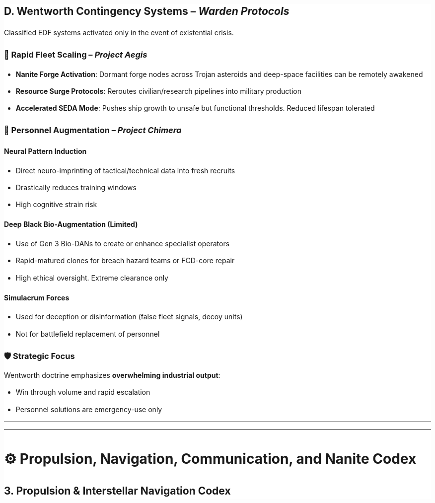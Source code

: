
## **D. Wentworth Contingency Systems – *Warden Protocols***

Classified EDF systems activated only in the event of existential crisis.

### **🧨 Rapid Fleet Scaling – *Project Aegis***

* **Nanite Forge Activation**: Dormant forge nodes across Trojan asteroids and deep-space facilities can be remotely awakened

* **Resource Surge Protocols**: Reroutes civilian/research pipelines into military production

* **Accelerated SEDA Mode**: Pushes ship growth to unsafe but functional thresholds. Reduced lifespan tolerated

### **🧬 Personnel Augmentation – *Project Chimera***

#### **Neural Pattern Induction**

* Direct neuro-imprinting of tactical/technical data into fresh recruits

* Drastically reduces training windows

* High cognitive strain risk

#### **Deep Black Bio-Augmentation (Limited)**

* Use of Gen 3 Bio-DANs to create or enhance specialist operators

* Rapid-matured clones for breach hazard teams or FCD-core repair

* High ethical oversight. Extreme clearance only

#### **Simulacrum Forces**

* Used for deception or disinformation (false fleet signals, decoy units)

* Not for battlefield replacement of personnel

### **🛡️ Strategic Focus**

Wentworth doctrine emphasizes **overwhelming industrial output**:

* Win through volume and rapid escalation

* Personnel solutions are emergency-use only

---

---

# **⚙️ Propulsion, Navigation, Communication, and Nanite Codex**

## **3\. Propulsion & Interstellar Navigation Codex**
